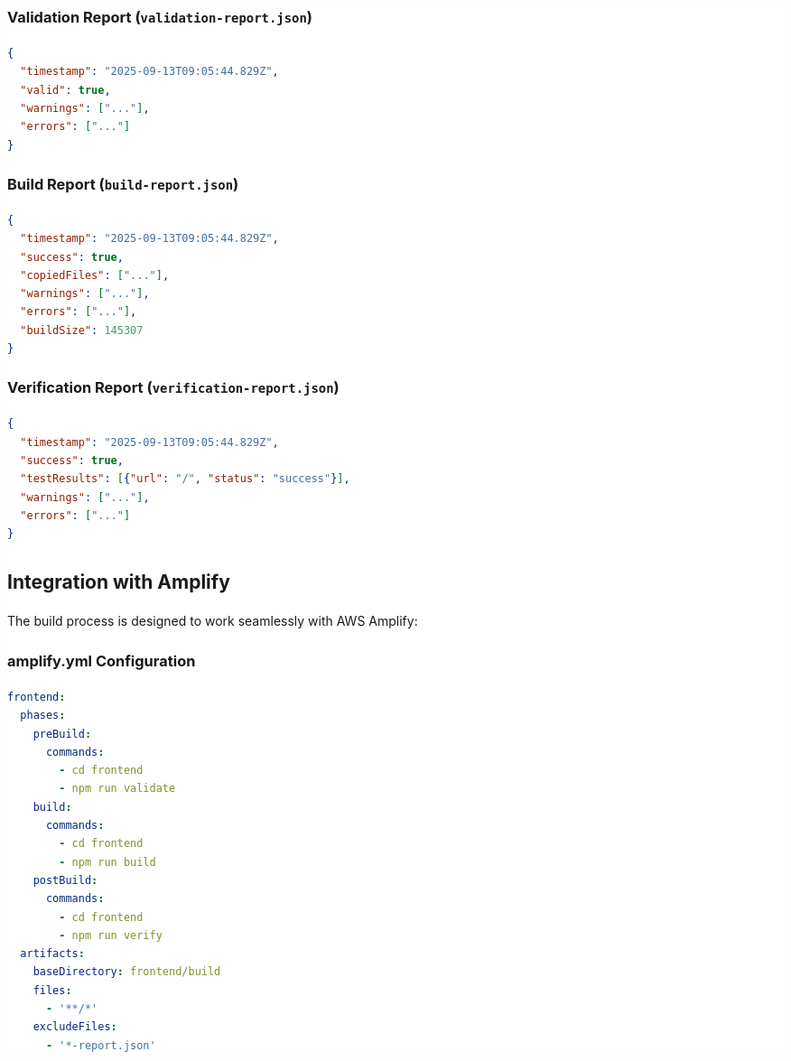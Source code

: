 ### Validation Report (`validation-report.json`)
```json
{
  "timestamp": "2025-09-13T09:05:44.829Z",
  "valid": true,
  "warnings": ["..."],
  "errors": ["..."]
}
```

### Build Report (`build-report.json`)
```json
{
  "timestamp": "2025-09-13T09:05:44.829Z",
  "success": true,
  "copiedFiles": ["..."],
  "warnings": ["..."],
  "errors": ["..."],
  "buildSize": 145307
}
```

### Verification Report (`verification-report.json`)
```json
{
  "timestamp": "2025-09-13T09:05:44.829Z",
  "success": true,
  "testResults": [{"url": "/", "status": "success"}],
  "warnings": ["..."],
  "errors": ["..."]
}
```

## Integration with Amplify

The build process is designed to work seamlessly with AWS Amplify:

### amplify.yml Configuration
```yaml
frontend:
  phases:
    preBuild:
      commands:
        - cd frontend
        - npm run validate
    build:
      commands:
        - cd frontend
        - npm run build
    postBuild:
      commands:
        - cd frontend
        - npm run verify
  artifacts:
    baseDirectory: frontend/build
    files:
      - '**/*'
    excludeFiles:
      - '*-report.json'
```
